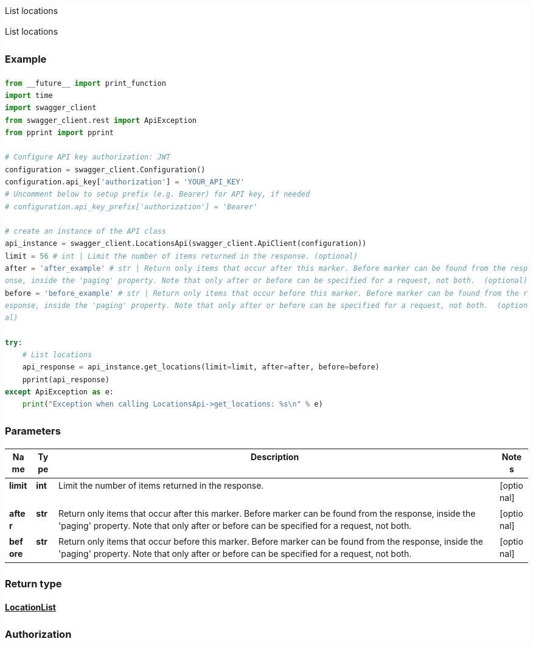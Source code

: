 List locations

List locations

### Example
```python
from __future__ import print_function
import time
import swagger_client
from swagger_client.rest import ApiException
from pprint import pprint

# Configure API key authorization: JWT
configuration = swagger_client.Configuration()
configuration.api_key['authorization'] = 'YOUR_API_KEY'
# Uncomment below to setup prefix (e.g. Bearer) for API key, if needed
# configuration.api_key_prefix['authorization'] = 'Bearer'

# create an instance of the API class
api_instance = swagger_client.LocationsApi(swagger_client.ApiClient(configuration))
limit = 56 # int | Limit the number of items returned in the response. (optional)
after = 'after_example' # str | Return only items that occur after this marker. Before marker can be found from the response, inside the 'paging' property. Note that only after or before can be specified for a request, not both.  (optional)
before = 'before_example' # str | Return only items that occur before this marker. Before marker can be found from the response, inside the 'paging' property. Note that only after or before can be specified for a request, not both.  (optional)

try:
    # List locations
    api_response = api_instance.get_locations(limit=limit, after=after, before=before)
    pprint(api_response)
except ApiException as e:
    print("Exception when calling LocationsApi->get_locations: %s\n" % e)
```

### Parameters

Name | Type | Description  | Notes
------------- | ------------- | ------------- | -------------
 **limit** | **int**| Limit the number of items returned in the response. | [optional] 
 **after** | **str**| Return only items that occur after this marker. Before marker can be found from the response, inside the &#x27;paging&#x27; property. Note that only after or before can be specified for a request, not both.  | [optional] 
 **before** | **str**| Return only items that occur before this marker. Before marker can be found from the response, inside the &#x27;paging&#x27; property. Note that only after or before can be specified for a request, not both.  | [optional] 

### Return type

[**LocationList**](LocationList.md)

### Authorization

